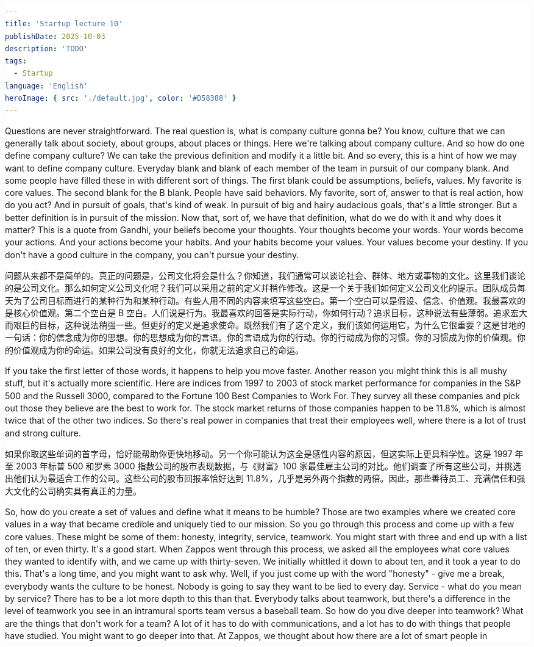 ```yaml
---
title: 'Startup lecture 10'
publishDate: 2025-10-03
description: 'TODO'
tags:
  - Startup
language: 'English'
heroImage: { src: './default.jpg', color: '#D58388' }
---
```


Questions are never straightforward. The real question is, what is company culture gonna be? You know, culture that we can generally talk about society, about groups, about places or things. Here we're talking about company culture. And so how do one define company culture? We can take the previous definition and modify it a little bit. And so every, this is a hint of how we may want to define company culture. Everyday blank and blank of each member of the team in pursuit of our company blank. And some people have filled these in with different sort of things. The first blank could be assumptions, beliefs, values. My favorite is core values. The second blank for the B blank. People have said behaviors. My favorite, sort of, answer to that is real action, how do you act? And in pursuit of goals, that's kind of weak. In pursuit of big and hairy audacious goals, that's a little stronger. But a better definition is in pursuit of the mission. Now that, sort of, we have that definition, what do we do with it and why does it matter? This is a quote from Gandhi, your beliefs become your thoughts. Your thoughts become your words. Your words become your actions. And your actions become your habits. And your habits become your values. Your values become your destiny. If you don't have a good culture in the company, you can't pursue your destiny.

问题从来都不是简单的。真正的问题是，公司文化将会是什么？你知道，我们通常可以谈论社会、群体、地方或事物的文化。这里我们谈论的是公司文化。那么如何定义公司文化呢？我们可以采用之前的定义并稍作修改。这是一个关于我们如何定义公司文化的提示。团队成员每天为了公司目标而进行的某种行为和某种行动。有些人用不同的内容来填写这些空白。第一个空白可以是假设、信念、价值观。我最喜欢的是核心价值观。第二个空白是 B 空白。人们说是行为。我最喜欢的回答是实际行动，你如何行动？追求目标，这种说法有些薄弱。追求宏大而艰巨的目标，这种说法稍强一些。但更好的定义是追求使命。既然我们有了这个定义，我们该如何运用它，为什么它很重要？这是甘地的一句话：你的信念成为你的思想。你的思想成为你的言语。你的言语成为你的行动。你的行动成为你的习惯。你的习惯成为你的价值观。你的价值观成为你的命运。如果公司没有良好的文化，你就无法追求自己的命运。

If you take the first letter of those words, it happens to help you move faster. Another reason you might think this is all mushy stuff, but it's actually more scientific. Here are indices from 1997 to 2003 of stock market performance for companies in the S&P 500 and the Russell 3000, compared to the Fortune 100 Best Companies to Work For. They survey all these companies and pick out those they believe are the best to work for. The stock market returns of those companies happen to be 11.8%, which is almost twice that of the other two indices. So there's real power in companies that treat their employees well, where there is a lot of trust and strong culture.

如果你取这些单词的首字母，恰好能帮助你更快地移动。另一个你可能认为这全是感性内容的原因，但这实际上更具科学性。这是 1997 年至 2003 年标普 500 和罗素 3000 指数公司的股市表现数据，与《财富》100 家最佳雇主公司的对比。他们调查了所有这些公司，并挑选出他们认为最适合工作的公司。这些公司的股市回报率恰好达到 11.8%，几乎是另外两个指数的两倍。因此，那些善待员工、充满信任和强大文化的公司确实具有真正的力量。

So, how do you create a set of values and define what it means to be humble? Those are two examples where we created core values in a way that became credible and uniquely tied to our mission. So you go through this process and come up with a few core values. These might be some of them: honesty, integrity, service, teamwork. You might start with three and end up with a list of ten, or even thirty. It's a good start. When Zappos went through this process, we asked all the employees what core values they wanted to identify with, and we came up with thirty-seven. We initially whittled it down to about ten, and it took a year to do this. That's a long time, and you might want to ask why. Well, if you just come up with the word "honesty" - give me a break, everybody wants the culture to be honest. Nobody is going to say they want to be lied to every day. Service - what do you mean by service? There has to be a lot more depth to this than that. Everybody talks about teamwork, but there's a difference in the level of teamwork you see in an intramural sports team versus a baseball team. So how do you dive deeper into teamwork? What are the things that don't work for a team? A lot of it has to do with communications, and a lot has to do with things that people have studied. You might want to go deeper into that. At Zappos, we thought about how there are a lot of smart people in
